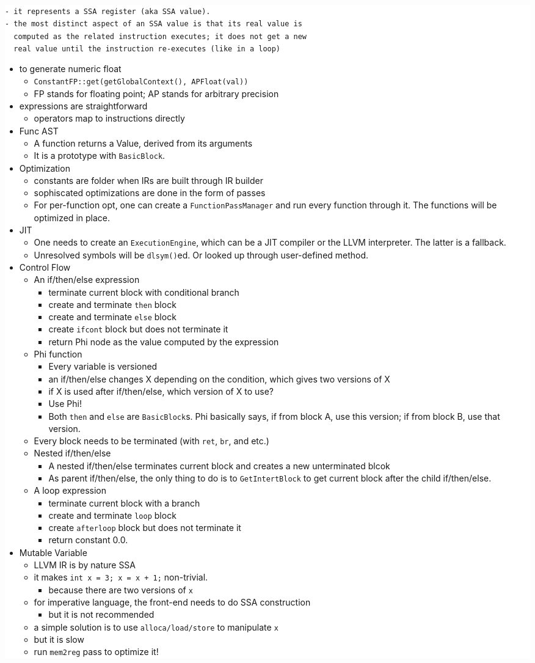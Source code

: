    - it represents a SSA register (aka SSA value).
    - the most distinct aspect of an SSA value is that its real value is
      computed as the related instruction executes; it does not get a new
      real value until the instruction re-executes (like in a loop)
  - to generate numeric float
    - `ConstantFP::get(getGlobalContext(), APFloat(val))`
    - FP stands for floating point; AP stands for arbitrary precision
  - expressions are straightforward
    - operators map to instructions directly
  - Func AST
    - A function returns a Value, derived from its arguments
    - It is a prototype with `BasicBlock`.
- Optimization
  - constants are folder when IRs are built through IR builder
  - sophiscated optimizations are done in the form of passes
  - For per-function opt, one can create a `FunctionPassManager` and run every
    function through it.  The functions will be optimized in place.
- JIT
  - One needs to create an `ExecutionEngine`, which can be a JIT compiler or
    the LLVM interpreter.  The latter is a fallback.
  - Unresolved symbols will be `dlsym()`ed.  Or looked up through user-defined
    method.
- Control Flow
  - An if/then/else expression
    - terminate current block with conditional branch
    - create and terminate `then` block
    - create and terminate `else` block
    - create `ifcont` block but does not terminate it
    - return Phi node as the value computed by the expression
  - Phi function
    - Every variable is versioned
    - an if/then/else changes X depending on the condition, which gives two
      versions of X
    - if X is used after if/then/else, which version of X to use?
    - Use Phi!
    - Both `then` and `else` are `BasicBlock`s.  Phi basically says, if from
      block A, use this version; if from block B, use that version.
  - Every block needs to be terminated (with `ret`, `br`, and etc.)
  - Nested if/then/else
    - A nested if/then/else terminates current block and creates a new
      unterminated blcok
    - As parent if/then/else, the only thing to do is to `GetIntertBlock`
      to get current block after the child if/then/else.
  - A loop expression
    - terminate current block with a branch
    - create and terminate `loop` block
    - create `afterloop` block but does not terminate it
    - return constant 0.0.
- Mutable Variable
  - LLVM IR is by nature SSA
  - it makes `int x = 3; x = x + 1;` non-trivial.
    - because there are two versions of `x`
  - for imperative language, the front-end needs to do SSA construction
    - but it is not recommended
  - a simple solution is to use `alloca/load/store` to manipulate `x`
  - but it is slow
  - run `mem2reg` pass to optimize it!
